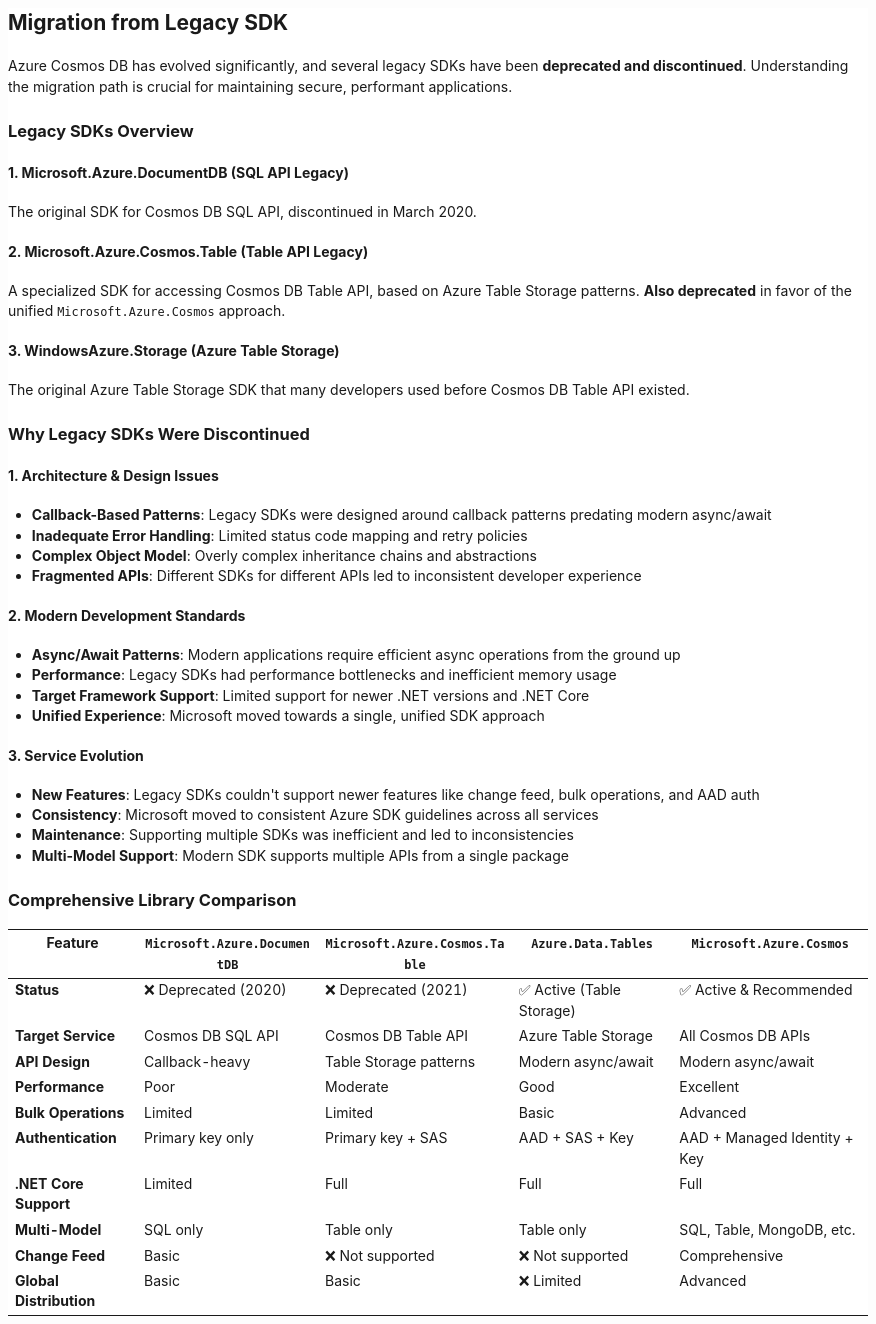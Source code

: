 ## Migration from Legacy SDK

Azure Cosmos DB has evolved significantly, and several legacy SDKs have been **deprecated and discontinued**. Understanding the migration path is crucial for maintaining secure, performant applications.

### Legacy SDKs Overview

#### **1. Microsoft.Azure.DocumentDB (SQL API Legacy)**
The original SDK for Cosmos DB SQL API, discontinued in March 2020.

#### **2. Microsoft.Azure.Cosmos.Table (Table API Legacy)**
A specialized SDK for accessing Cosmos DB Table API, based on Azure Table Storage patterns. **Also deprecated** in favor of the unified `Microsoft.Azure.Cosmos` approach.

#### **3. WindowsAzure.Storage (Azure Table Storage)**
The original Azure Table Storage SDK that many developers used before Cosmos DB Table API existed.

### Why Legacy SDKs Were Discontinued

#### **1. Architecture & Design Issues**
- **Callback-Based Patterns**: Legacy SDKs were designed around callback patterns predating modern async/await
- **Inadequate Error Handling**: Limited status code mapping and retry policies
- **Complex Object Model**: Overly complex inheritance chains and abstractions
- **Fragmented APIs**: Different SDKs for different APIs led to inconsistent developer experience

#### **2. Modern Development Standards**
- **Async/Await Patterns**: Modern applications require efficient async operations from the ground up
- **Performance**: Legacy SDKs had performance bottlenecks and inefficient memory usage
- **Target Framework Support**: Limited support for newer .NET versions and .NET Core
- **Unified Experience**: Microsoft moved towards a single, unified SDK approach

#### **3. Service Evolution**
- **New Features**: Legacy SDKs couldn't support newer features like change feed, bulk operations, and AAD auth
- **Consistency**: Microsoft moved to consistent Azure SDK guidelines across all services
- **Maintenance**: Supporting multiple SDKs was inefficient and led to inconsistencies
- **Multi-Model Support**: Modern SDK supports multiple APIs from a single package

### Comprehensive Library Comparison

| Feature | `Microsoft.Azure.DocumentDB` | `Microsoft.Azure.Cosmos.Table` | `Azure.Data.Tables` | `Microsoft.Azure.Cosmos` |
|---------|------------------------------|--------------------------------|---------------------|---------------------------|
| **Status** | ❌ Deprecated (2020) | ❌ Deprecated (2021) | ✅ Active (Table Storage) | ✅ Active & Recommended |
| **Target Service** | Cosmos DB SQL API | Cosmos DB Table API | Azure Table Storage | All Cosmos DB APIs |
| **API Design** | Callback-heavy | Table Storage patterns | Modern async/await | Modern async/await |
| **Performance** | Poor | Moderate | Good | Excellent |
| **Bulk Operations** | Limited | Limited | Basic | Advanced |
| **Authentication** | Primary key only | Primary key + SAS | AAD + SAS + Key | AAD + Managed Identity + Key |
| **.NET Core Support** | Limited | Full | Full | Full |
| **Multi-Model** | SQL only | Table only | Table only | SQL, Table, MongoDB, etc. |
| **Change Feed** | Basic | ❌ Not supported | ❌ Not supported | Comprehensive |
| **Global Distribution** | Basic | Basic | ❌ Limited | Advanced |
